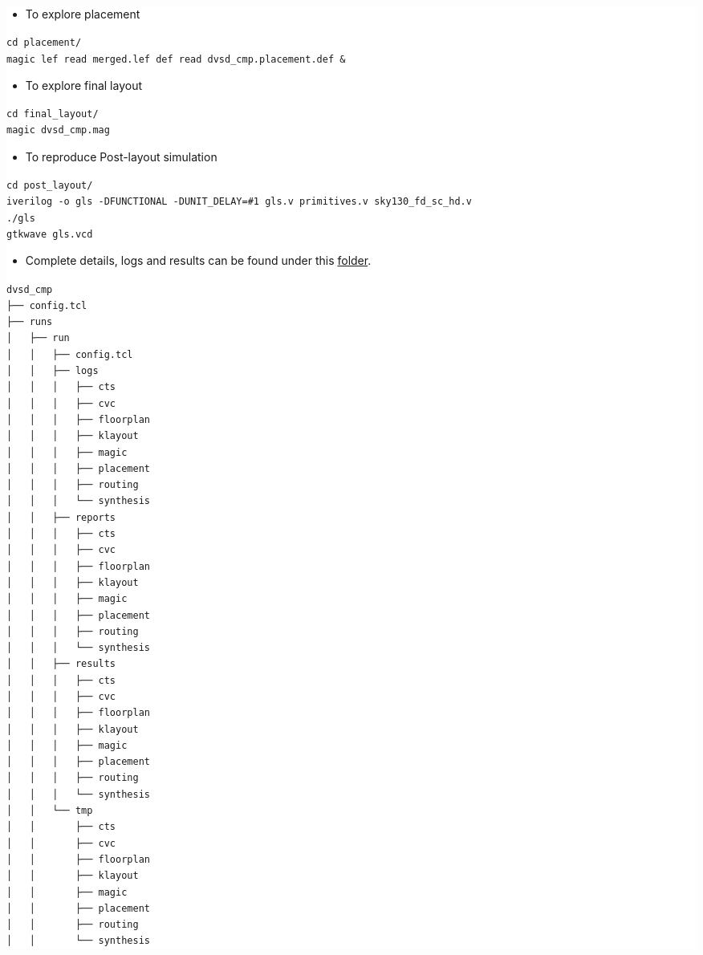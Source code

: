 - To explore placement

```
cd placement/ 
magic lef read merged.lef def read dvsd_cmp.placement.def &
```

- To explore final layout

```
cd final_layout/
magic dvsd_cmp.mag
```

- To reproduce Post-layout simulation

```
cd post_layout/
iverilog -o gls -DFUNCTIONAL -DUNIT_DELAY=#1 gls.v primitives.v sky130_fd_sc_hd.v
./gls
gtkwave gls.vcd
```

- Complete details, logs and results can be found under this [folder](https://github.com/Khalique13/dvsd-8-bit-priority-encoder/tree/main/dvsd_pe). 

```
dvsd_cmp
├── config.tcl
├── runs
│   ├── run
│   │   ├── config.tcl
│   │   ├── logs
│   │   │   ├── cts
│   │   │   ├── cvc
│   │   │   ├── floorplan
│   │   │   ├── klayout
│   │   │   ├── magic
│   │   │   ├── placement
│   │   │   ├── routing
│   │   │   └── synthesis
│   │   ├── reports
│   │   │   ├── cts
│   │   │   ├── cvc
│   │   │   ├── floorplan
│   │   │   ├── klayout
│   │   │   ├── magic
│   │   │   ├── placement
│   │   │   ├── routing
│   │   │   └── synthesis
│   │   ├── results
│   │   │   ├── cts
│   │   │   ├── cvc
│   │   │   ├── floorplan
│   │   │   ├── klayout
│   │   │   ├── magic
│   │   │   ├── placement
│   │   │   ├── routing
│   │   │   └── synthesis
│   │   └── tmp
│   │       ├── cts
│   │       ├── cvc
│   │       ├── floorplan
│   │       ├── klayout
│   │       ├── magic
│   │       ├── placement
│   │       ├── routing
│   │       └── synthesis
```